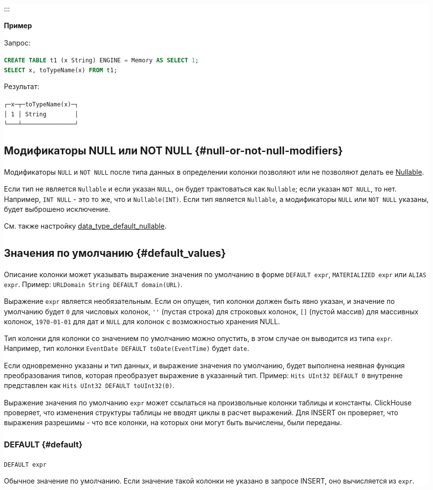 :::

**Пример**

Запрос:

``` sql
CREATE TABLE t1 (x String) ENGINE = Memory AS SELECT 1;
SELECT x, toTypeName(x) FROM t1;
```

Результат:

```text
┌─x─┬─toTypeName(x)─┐
│ 1 │ String        │
└───┴───────────────┘
```
## Модификаторы NULL или NOT NULL {#null-or-not-null-modifiers}

Модификаторы `NULL` и `NOT NULL` после типа данных в определении колонки позволяют или не позволяют делать ее [Nullable](/sql-reference/data-types/nullable).

Если тип не является `Nullable` и если указан `NULL`, он будет трактоваться как `Nullable`; если указан `NOT NULL`, то нет. Например, `INT NULL` - это то же, что и `Nullable(INT)`. Если тип является `Nullable`, а модификаторы `NULL` или `NOT NULL` указаны, будет выброшено исключение.

См. также настройку [data_type_default_nullable](../../../operations/settings/settings.md#data_type_default_nullable).
## Значения по умолчанию {#default_values}

Описание колонки может указывать выражение значения по умолчанию в форме `DEFAULT expr`, `MATERIALIZED expr` или `ALIAS expr`. Пример: `URLDomain String DEFAULT domain(URL)`.

Выражение `expr` является необязательным. Если он опущен, тип колонки должен быть явно указан, и значение по умолчанию будет `0` для числовых колонок, `''` (пустая строка) для строковых колонок, `[]` (пустой массив) для массивных колонок, `1970-01-01` для дат и `NULL` для колонок с возможностью хранения NULL.

Тип колонки для колонки со значением по умолчанию можно опустить, в этом случае он выводится из типа `expr`. Например, тип колонки `EventDate DEFAULT toDate(EventTime)` будет `date`.

Если одновременно указаны и тип данных, и выражение значения по умолчанию, будет выполнена неявная функция преобразования типов, которая преобразует выражение в указанный тип. Пример: `Hits UInt32 DEFAULT 0` внутренне представлен как `Hits UInt32 DEFAULT toUInt32(0)`.

Выражение значения по умолчанию `expr` может ссылаться на произвольные колонки таблицы и константы. ClickHouse проверяет, что изменения структуры таблицы не вводят циклы в расчет выражений. Для INSERT он проверяет, что выражения разрешимы - что все колонки, на которых они могут быть вычислены, были переданы.
### DEFAULT {#default}

`DEFAULT expr`

Обычное значение по умолчанию. Если значение такой колонки не указано в запросе INSERT, оно вычисляется из `expr`.
